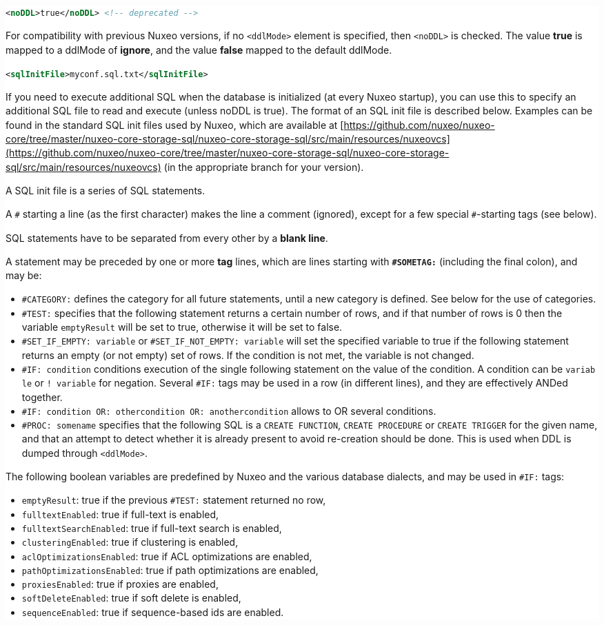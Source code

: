 ```xml
<noDDL>true</noDDL> <!-- deprecated -->
```

For compatibility with previous Nuxeo versions, if no `<ddlMode>` element is specified, then `<noDDL>` is checked. The value **true** is mapped to a ddlMode of **ignore**, and the value **false** mapped to the default ddlMode.

```xml
<sqlInitFile>myconf.sql.txt</sqlInitFile>
```

If you need to execute additional SQL when the database is initialized (at every Nuxeo startup), you can use this to specify an additional SQL file to read and execute (unless noDDL is true). The format of an SQL init file is described below. Examples can be found in the standard SQL init files used by Nuxeo, which are available at [https://github.com/nuxeo/nuxeo-core/tree/master/nuxeo-core-storage-sql/nuxeo-core-storage-sql/src/main/resources/nuxeovcs](https://github.com/nuxeo/nuxeo-core/tree/master/nuxeo-core-storage-sql/nuxeo-core-storage-sql/src/main/resources/nuxeovcs) (in the appropriate branch for your version).

A SQL init file is a series of SQL statements.

A `#` starting a line (as the first character) makes the line a comment (ignored), except for a few special `#`-starting tags (see below).

SQL statements have to be separated from every other by a **blank line**.

A statement may be preceded by one or more **tag** lines, which are lines starting with **`#SOMETAG:`** (including the final colon), and may be:

*   `#CATEGORY:` defines the category for all future statements, until a new category is defined. See below for the use of categories.
*   `#TEST:` specifies that the following statement returns a certain number of rows, and if that number of rows is 0 then the variable `emptyResult` will be set to true, otherwise it will be set to false.
*   `#SET_IF_EMPTY: variable` or `#SET_IF_NOT_EMPTY: variable` will set the specified variable to true if the following statement returns an empty (or not empty) set of rows. If the condition is not met, the variable is not changed.
*   `#IF: condition` conditions execution of the single following statement on the value of the condition. A condition can be `variable` or `! variable` for negation. Several `#IF:` tags may be used in a row (in different lines), and they are effectively ANDed together.
*   `#IF: condition OR: othercondition OR: anothercondition` allows to OR several conditions.
*   `#PROC: somename` specifies that the following SQL is a `CREATE FUNCTION`, `CREATE PROCEDURE` or `CREATE TRIGGER` for the given name, and that an attempt to detect whether it is already present to avoid re-creation should be done. This is used when DDL is dumped through `<ddlMode>`.

The following boolean variables are predefined by Nuxeo and the various database dialects, and may be used in `#IF:` tags:

*   `emptyResult`: true if the previous `#TEST:` statement returned no row,
*   `fulltextEnabled`: true if full-text is enabled,
*   `fulltextSearchEnabled`: true if full-text search is enabled,
*   `clusteringEnabled`: true if clustering is enabled,
*   `aclOptimizationsEnabled`: true if ACL optimizations are enabled,
*   `pathOptimizationsEnabled`: true if path optimizations are enabled,
*   `proxiesEnabled`: true if proxies are enabled,
*   `softDeleteEnabled`: true if soft delete is enabled,
*   `sequenceEnabled`: true if sequence-based ids are enabled.

